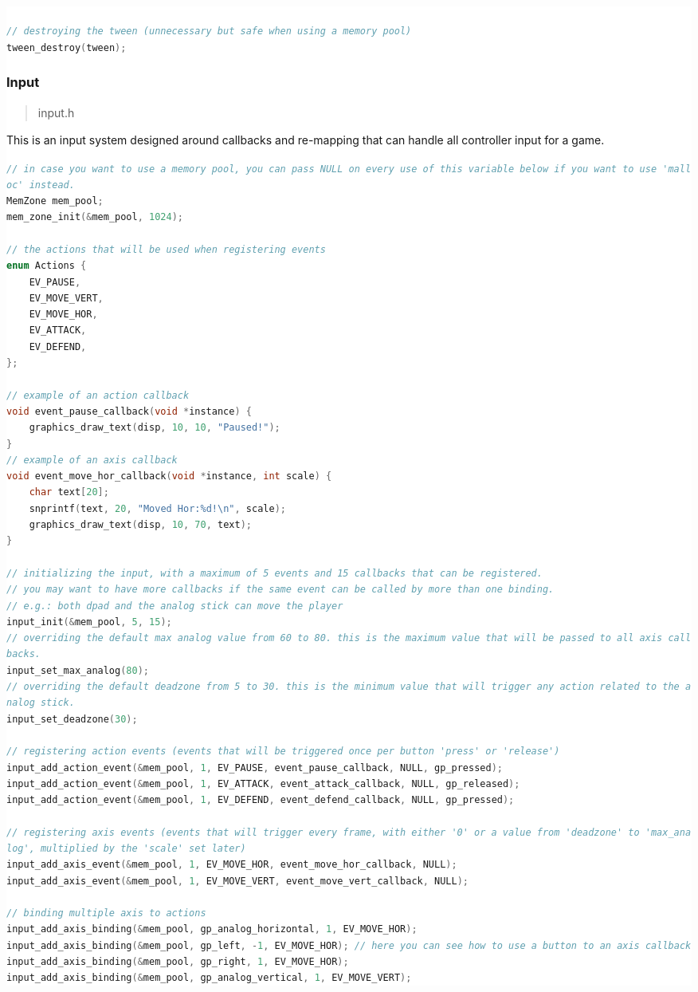 ```c

// destroying the tween (unnecessary but safe when using a memory pool)
tween_destroy(tween);
```

### Input
> input.h

This is an input system designed around callbacks and re-mapping that can handle all controller input for a game.

```c
// in case you want to use a memory pool, you can pass NULL on every use of this variable below if you want to use 'malloc' instead.
MemZone mem_pool;
mem_zone_init(&mem_pool, 1024);

// the actions that will be used when registering events
enum Actions {
	EV_PAUSE,
	EV_MOVE_VERT,
	EV_MOVE_HOR,
	EV_ATTACK,
	EV_DEFEND,
};

// example of an action callback
void event_pause_callback(void *instance) {
	graphics_draw_text(disp, 10, 10, "Paused!");
}
// example of an axis callback
void event_move_hor_callback(void *instance, int scale) {
	char text[20];
	snprintf(text, 20, "Moved Hor:%d!\n", scale);
	graphics_draw_text(disp, 10, 70, text);
}

// initializing the input, with a maximum of 5 events and 15 callbacks that can be registered.
// you may want to have more callbacks if the same event can be called by more than one binding.
// e.g.: both dpad and the analog stick can move the player
input_init(&mem_pool, 5, 15);
// overriding the default max analog value from 60 to 80. this is the maximum value that will be passed to all axis callbacks.
input_set_max_analog(80);
// overriding the default deadzone from 5 to 30. this is the minimum value that will trigger any action related to the analog stick.
input_set_deadzone(30);

// registering action events (events that will be triggered once per button 'press' or 'release')
input_add_action_event(&mem_pool, 1, EV_PAUSE, event_pause_callback, NULL, gp_pressed);
input_add_action_event(&mem_pool, 1, EV_ATTACK, event_attack_callback, NULL, gp_released);
input_add_action_event(&mem_pool, 1, EV_DEFEND, event_defend_callback, NULL, gp_pressed);

// registering axis events (events that will trigger every frame, with either '0' or a value from 'deadzone' to 'max_analog', multiplied by the 'scale' set later)
input_add_axis_event(&mem_pool, 1, EV_MOVE_HOR, event_move_hor_callback, NULL);
input_add_axis_event(&mem_pool, 1, EV_MOVE_VERT, event_move_vert_callback, NULL);

// binding multiple axis to actions
input_add_axis_binding(&mem_pool, gp_analog_horizontal, 1, EV_MOVE_HOR);
input_add_axis_binding(&mem_pool, gp_left, -1, EV_MOVE_HOR); // here you can see how to use a button to an axis callback
input_add_axis_binding(&mem_pool, gp_right, 1, EV_MOVE_HOR);
input_add_axis_binding(&mem_pool, gp_analog_vertical, 1, EV_MOVE_VERT);
```